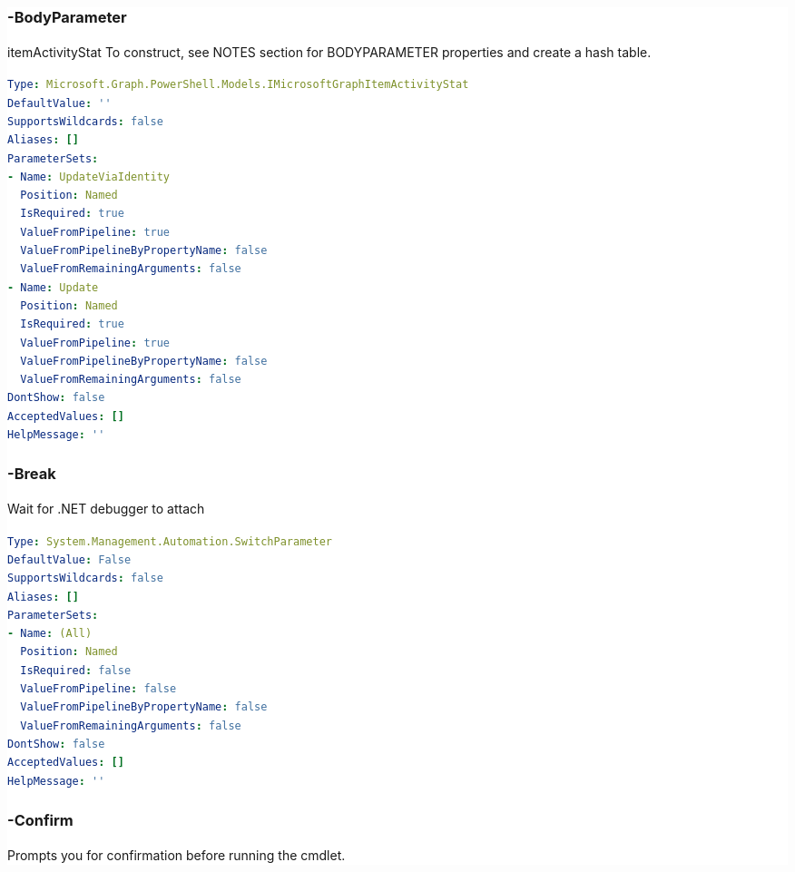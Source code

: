 ### -BodyParameter

itemActivityStat
To construct, see NOTES section for BODYPARAMETER properties and create a hash table.

```yaml
Type: Microsoft.Graph.PowerShell.Models.IMicrosoftGraphItemActivityStat
DefaultValue: ''
SupportsWildcards: false
Aliases: []
ParameterSets:
- Name: UpdateViaIdentity
  Position: Named
  IsRequired: true
  ValueFromPipeline: true
  ValueFromPipelineByPropertyName: false
  ValueFromRemainingArguments: false
- Name: Update
  Position: Named
  IsRequired: true
  ValueFromPipeline: true
  ValueFromPipelineByPropertyName: false
  ValueFromRemainingArguments: false
DontShow: false
AcceptedValues: []
HelpMessage: ''
```

### -Break

Wait for .NET debugger to attach

```yaml
Type: System.Management.Automation.SwitchParameter
DefaultValue: False
SupportsWildcards: false
Aliases: []
ParameterSets:
- Name: (All)
  Position: Named
  IsRequired: false
  ValueFromPipeline: false
  ValueFromPipelineByPropertyName: false
  ValueFromRemainingArguments: false
DontShow: false
AcceptedValues: []
HelpMessage: ''
```

### -Confirm

Prompts you for confirmation before running the cmdlet.
